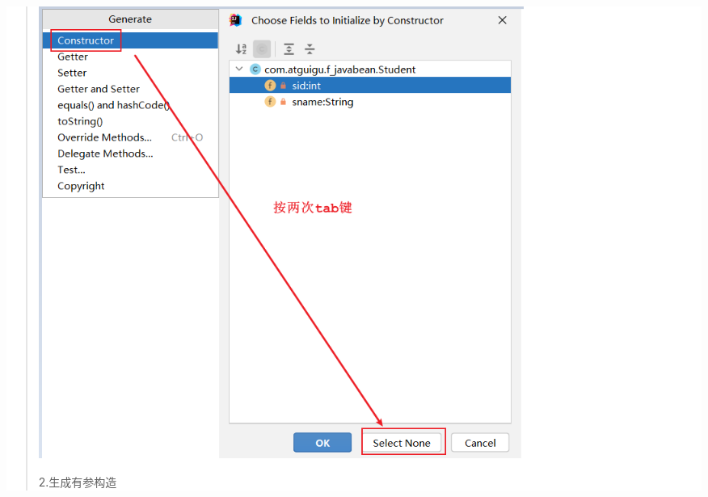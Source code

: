 >    <img src="./img/1699932019065.png" alt="1699932019065" style="zoom:80%;" />
>
> 
>
> 2.生成有参构造
>